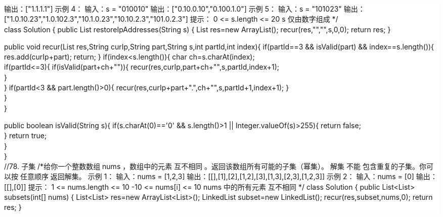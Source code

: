 输出：["1.1.1.1"]
示例 4：
输入：s = "010010"
输出：["0.10.0.10","0.100.1.0"]
示例 5：
输入：s = "101023"
输出：["1.0.10.23","1.0.102.3","10.1.0.23","10.10.2.3","101.0.2.3"]
提示：
0 <= s.length <= 20
s 仅由数字组成
*/	
class Solution {
    public List<String> restoreIpAddresses(String s) {
List<String> res=new ArrayList<String>();
recur(res,"","",s,0,0);	
return res;	
    }
	
public void recur(List<String> res,String curIp,String part,String s,int partId,int index){
if(partId==3 && isValid(part) && index==s.length()){
res.add(curIp+part);
return;	
}
if(index<s.length()){
char ch=s.charAt(index);	
if(partId<=3){
if(isValid(part+ch+"")){
recur(res,curIp,part+ch+"",s,partId,index+1);	      
}	      
}
if(partId<3 && part.length()>0){
recur(res,curIp+part+".",ch+"",s,partId+1,index+1);	
}	      		      
}	      
}
	
public boolean isValid(String s){
if(s.charAt(0)=='0' && s.length()>1 || Integer.valueOf(s)>255){
return false;	
}
return true;	
}	
}	
//78. 子集
/*给你一个整数数组 nums ，数组中的元素 互不相同 。返回该数组所有可能的子集（幂集）。
解集 不能 包含重复的子集。你可以按 任意顺序 返回解集。
示例 1：
输入：nums = [1,2,3]
输出：[[],[1],[2],[1,2],[3],[1,3],[2,3],[1,2,3]]
示例 2：
输入：nums = [0]
输出：[[],[0]]
提示：
1 <= nums.length <= 10
-10 <= nums[i] <= 10
nums 中的所有元素 互不相同
*/
class Solution {
    public List<List<Integer>> subsets(int[] nums) {
List<List<Integer>> res=new ArrayList<List<Integer>>();
LinkedList<Integer> subset=new LinkedList<Integer>();
recur(res,subset,nums,0);
return res;	
    }
	